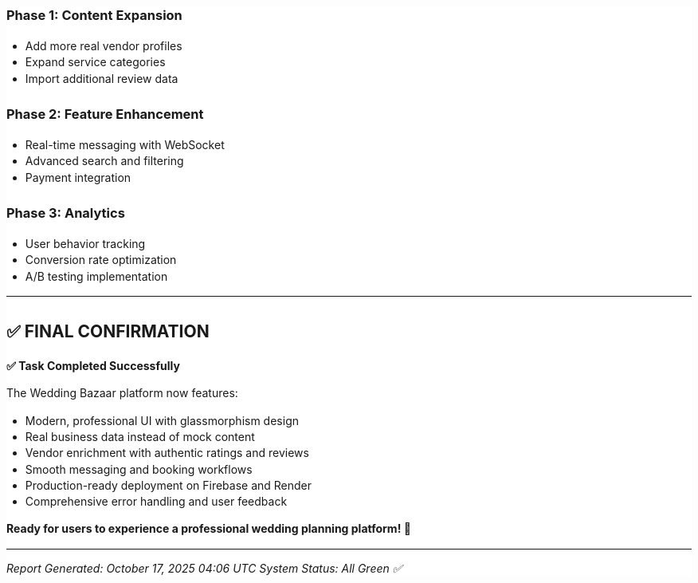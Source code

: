 ### Phase 1: Content Expansion
- Add more real vendor profiles
- Expand service categories
- Import additional review data

### Phase 2: Feature Enhancement
- Real-time messaging with WebSocket
- Advanced search and filtering
- Payment integration

### Phase 3: Analytics
- User behavior tracking
- Conversion rate optimization
- A/B testing implementation

---

## ✅ FINAL CONFIRMATION

**✅ Task Completed Successfully**

The Wedding Bazaar platform now features:
- Modern, professional UI with glassmorphism design
- Real business data instead of mock content
- Vendor enrichment with authentic ratings and reviews
- Smooth messaging and booking workflows
- Production-ready deployment on Firebase and Render
- Comprehensive error handling and user feedback

**Ready for users to experience a professional wedding planning platform! 🎉**

---

*Report Generated: October 17, 2025 04:06 UTC*
*System Status: All Green ✅*
